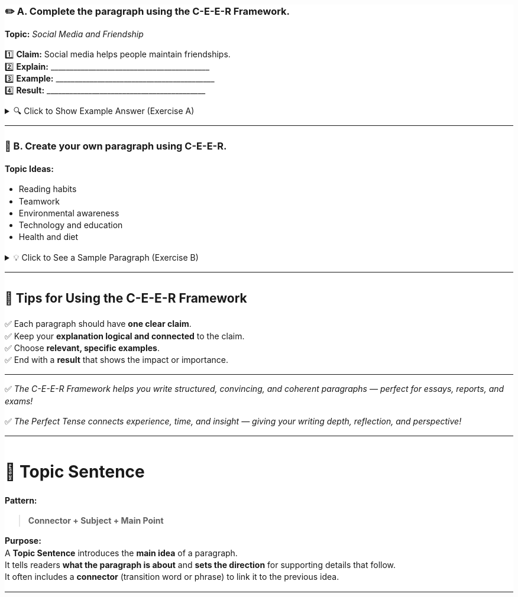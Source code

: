 ### ✏️ A. Complete the paragraph using the **C-E-E-R Framework**.

**Topic:** *Social Media and Friendship*  

1️⃣ **Claim:** Social media helps people maintain friendships.  
2️⃣ **Explain:** __________________________________________  
3️⃣ **Example:** __________________________________________  
4️⃣ **Result:** __________________________________________  

<details><summary>🔍 Click to Show Example Answer (Exercise A)</summary></details>

---

### 💬 B. Create your own paragraph using **C-E-E-R**.

**Topic Ideas:**  
- Reading habits  
- Teamwork  
- Environmental awareness  
- Technology and education  
- Health and diet  

<details><summary>💡 Click to See a Sample Paragraph (Exercise B)</summary></details>

---

## 🧠 Tips for Using the C-E-E-R Framework

✅ Each paragraph should have **one clear claim**.  
✅ Keep your **explanation logical and connected** to the claim.  
✅ Choose **relevant, specific examples**.  
✅ End with a **result** that shows the impact or importance.  

---

✅ *The C-E-E-R Framework helps you write structured, convincing, and coherent paragraphs — perfect for essays, reports, and exams!*

✅ *The Perfect Tense connects experience, time, and insight — giving your writing depth, reflection, and perspective!*

---

# 🧭 Topic Sentence

**Pattern:**  
> **Connector + Subject + Main Point**

**Purpose:**  
A **Topic Sentence** introduces the **main idea** of a paragraph.  
It tells readers **what the paragraph is about** and **sets the direction** for supporting details that follow.  
It often includes a **connector** (transition word or phrase) to link it to the previous idea.

---